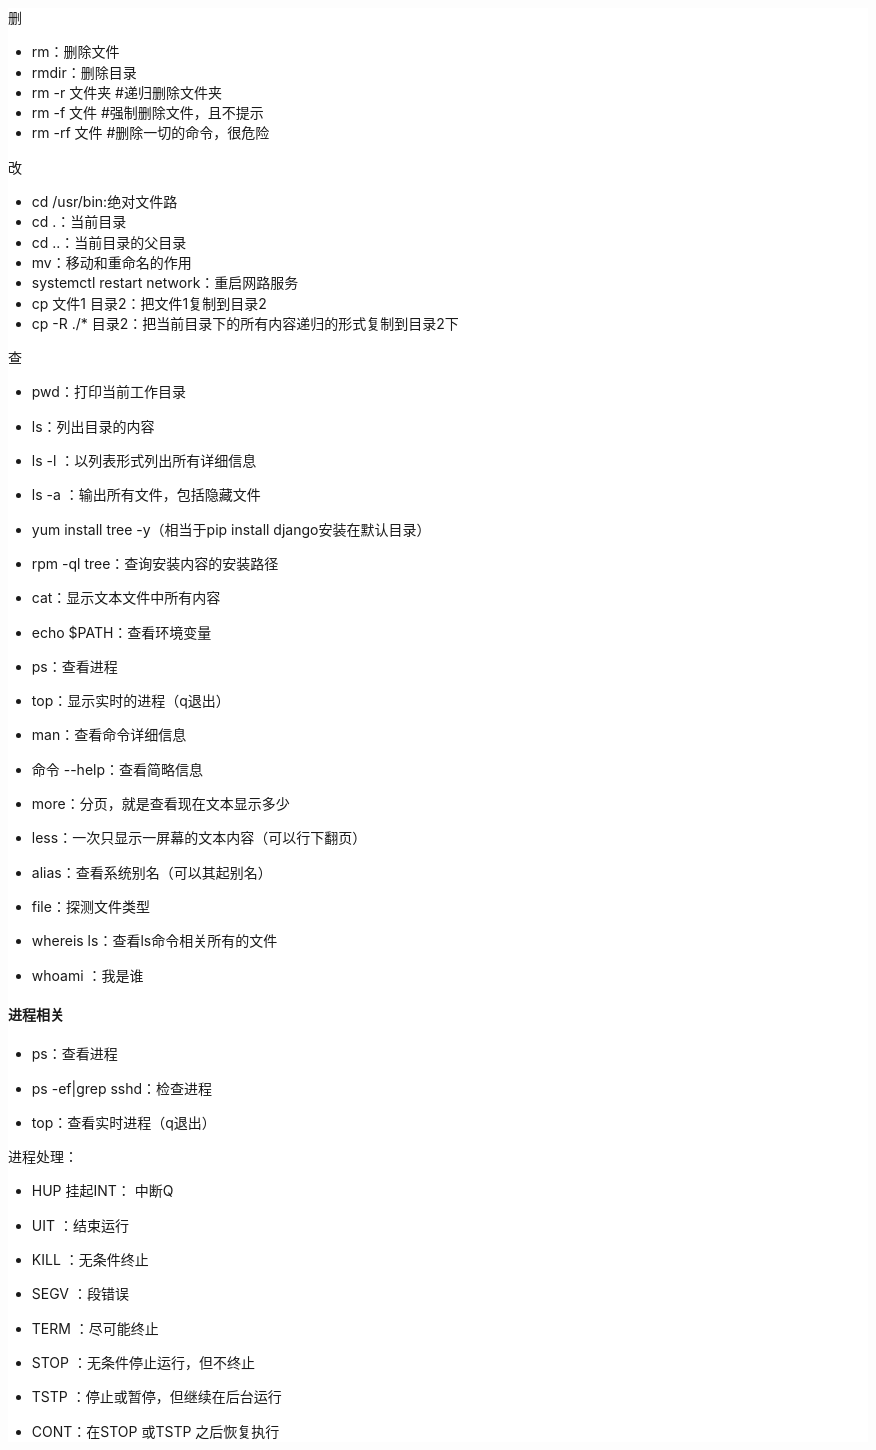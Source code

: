 删

- rm：删除文件
- rmdir：删除目录
- rm -r  文件夹 #递归删除文件夹 
- rm -f  文件  #强制删除文件，且不提示  
- rm -rf  文件 #删除一切的命令，很危险

改

- cd /usr/bin:绝对文件路
- cd .：当前目录
- cd ..：当前目录的父目录
- mv：移动和重命名的作用
- systemctl restart network：重启网路服务
- cp 文件1 目录2：把文件1复制到目录2
- cp -R ./*  目录2：把当前目录下的所有内容递归的形式复制到目录2下

查

- pwd：打印当前工作目录
- ls：列出目录的内容
- ls -l ：以列表形式列出所有详细信息
- ls -a ：输出所有文件，包括隐藏文件
- yum install tree -y（相当于pip install django安装在默认目录）
- rpm -ql tree：查询安装内容的安装路径
- cat：显示文本文件中所有内容
- echo  $PATH：查看环境变量
- ps：查看进程
- top：显示实时的进程（q退出）
- man：查看命令详细信息
- 命令 --help：查看简略信息
- more：分页，就是查看现在文本显示多少
- less：一次只显示一屏幕的文本内容（可以行下翻页）
- alias：查看系统别名（可以其起别名）
- file：探测文件类型

- whereis  ls：查看ls命令相关所有的文件
- whoami ：我是谁

#### 进程相关

- ps：查看进程
- ps -ef|grep sshd：检查进程

- top：查看实时进程（q退出）

进程处理：

- HUP 挂起INT： 中断Q

- UIT ：结束运行
- KILL ：无条件终止
- SEGV ：段错误
- TERM ：尽可能终止
- STOP ：无条件停止运行，但不终止
- TSTP ：停止或暂停，但继续在后台运行
- CONT：在STOP 或TSTP 之后恢复执行
